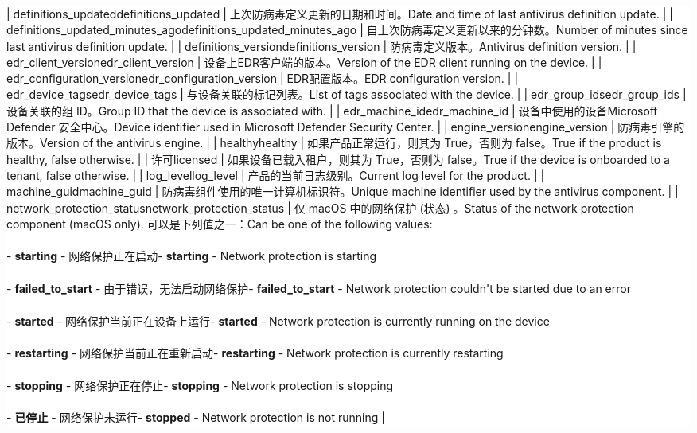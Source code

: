 | <span data-ttu-id="9156e-129">definitions_updated</span><span class="sxs-lookup"><span data-stu-id="9156e-129">definitions_updated</span></span> | <span data-ttu-id="9156e-130">上次防病毒定义更新的日期和时间。</span><span class="sxs-lookup"><span data-stu-id="9156e-130">Date and time of last antivirus definition   update.</span></span> |
| <span data-ttu-id="9156e-131">definitions_updated_minutes_ago</span><span class="sxs-lookup"><span data-stu-id="9156e-131">definitions_updated_minutes_ago</span></span> | <span data-ttu-id="9156e-132">自上次防病毒定义更新以来的分钟数。</span><span class="sxs-lookup"><span data-stu-id="9156e-132">Number of minutes   since last antivirus definition update.</span></span> |
| <span data-ttu-id="9156e-133">definitions_version</span><span class="sxs-lookup"><span data-stu-id="9156e-133">definitions_version</span></span> | <span data-ttu-id="9156e-134">防病毒定义版本。</span><span class="sxs-lookup"><span data-stu-id="9156e-134">Antivirus definition version.</span></span> |
| <span data-ttu-id="9156e-135">edr_client_version</span><span class="sxs-lookup"><span data-stu-id="9156e-135">edr_client_version</span></span> | <span data-ttu-id="9156e-136">设备上EDR客户端的版本。</span><span class="sxs-lookup"><span data-stu-id="9156e-136">Version of the EDR client running on the device.</span></span> |
| <span data-ttu-id="9156e-137">edr_configuration_version</span><span class="sxs-lookup"><span data-stu-id="9156e-137">edr_configuration_version</span></span> | <span data-ttu-id="9156e-138">EDR配置版本。</span><span class="sxs-lookup"><span data-stu-id="9156e-138">EDR configuration   version.</span></span> |
| <span data-ttu-id="9156e-139">edr_device_tags</span><span class="sxs-lookup"><span data-stu-id="9156e-139">edr_device_tags</span></span> | <span data-ttu-id="9156e-140">与设备关联的标记列表。</span><span class="sxs-lookup"><span data-stu-id="9156e-140">List of tags associated with the device.</span></span> |
| <span data-ttu-id="9156e-141">edr_group_ids</span><span class="sxs-lookup"><span data-stu-id="9156e-141">edr_group_ids</span></span> | <span data-ttu-id="9156e-142">设备关联的组 ID。</span><span class="sxs-lookup"><span data-stu-id="9156e-142">Group ID that the device is associated   with.</span></span> |
| <span data-ttu-id="9156e-143">edr_machine_id</span><span class="sxs-lookup"><span data-stu-id="9156e-143">edr_machine_id</span></span> | <span data-ttu-id="9156e-144">设备中使用的设备Microsoft Defender 安全中心。</span><span class="sxs-lookup"><span data-stu-id="9156e-144">Device identifier   used in Microsoft Defender Security Center.</span></span> |
| <span data-ttu-id="9156e-145">engine_version</span><span class="sxs-lookup"><span data-stu-id="9156e-145">engine_version</span></span> | <span data-ttu-id="9156e-146">防病毒引擎的版本。</span><span class="sxs-lookup"><span data-stu-id="9156e-146">Version of the antivirus engine.</span></span> |
| <span data-ttu-id="9156e-147">healthy</span><span class="sxs-lookup"><span data-stu-id="9156e-147">healthy</span></span> | <span data-ttu-id="9156e-148">如果产品正常运行，则其为 True，否则为 false。</span><span class="sxs-lookup"><span data-stu-id="9156e-148">True if the product is healthy, false otherwise.</span></span> |
| <span data-ttu-id="9156e-149">许可</span><span class="sxs-lookup"><span data-stu-id="9156e-149">licensed</span></span> | <span data-ttu-id="9156e-150">如果设备已载入租户，则其为 True，否则为 false。</span><span class="sxs-lookup"><span data-stu-id="9156e-150">True if the device is   onboarded to a tenant, false otherwise.</span></span> |
| <span data-ttu-id="9156e-151">log_level</span><span class="sxs-lookup"><span data-stu-id="9156e-151">log_level</span></span> | <span data-ttu-id="9156e-152">产品的当前日志级别。</span><span class="sxs-lookup"><span data-stu-id="9156e-152">Current log level   for the product.</span></span> |
| <span data-ttu-id="9156e-153">machine_guid</span><span class="sxs-lookup"><span data-stu-id="9156e-153">machine_guid</span></span> | <span data-ttu-id="9156e-154">防病毒组件使用的唯一计算机标识符。</span><span class="sxs-lookup"><span data-stu-id="9156e-154">Unique machine identifier used by the   antivirus component.</span></span> |
| <span data-ttu-id="9156e-155">network_protection_status</span><span class="sxs-lookup"><span data-stu-id="9156e-155">network_protection_status</span></span>                 | <span data-ttu-id="9156e-156">仅 macOS 中的网络保护 (状态) 。</span><span class="sxs-lookup"><span data-stu-id="9156e-156">Status of the   network protection component (macOS only).</span></span> <span data-ttu-id="9156e-157">可以是下列值之一：</span><span class="sxs-lookup"><span data-stu-id="9156e-157">Can be one of the following values:</span></span>       <br> <br><span data-ttu-id="9156e-158">- **starting** - 网络保护正在启动</span><span class="sxs-lookup"><span data-stu-id="9156e-158">- **starting** - Network protection is starting</span></span>  <br> <br>     <span data-ttu-id="9156e-159">- **failed_to_start** - 由于错误，无法启动网络保护</span><span class="sxs-lookup"><span data-stu-id="9156e-159">- **failed_to_start** - Network protection couldn't be started due to an   error</span></span>   <br> <br>    <span data-ttu-id="9156e-160">- **started** - 网络保护当前正在设备上运行</span><span class="sxs-lookup"><span data-stu-id="9156e-160">- **started** - Network protection is currently running on the device</span></span>     <br> <br>  <span data-ttu-id="9156e-161">- **restarting** - 网络保护当前正在重新启动</span><span class="sxs-lookup"><span data-stu-id="9156e-161">- **restarting** - Network protection is currently restarting</span></span>   <br> <br>    <span data-ttu-id="9156e-162">- **stopping** - 网络保护正在停止</span><span class="sxs-lookup"><span data-stu-id="9156e-162">- **stopping** - Network protection is stopping</span></span>     <br> <br>  <span data-ttu-id="9156e-163">- **已停止** - 网络保护未运行</span><span class="sxs-lookup"><span data-stu-id="9156e-163">- **stopped** - Network protection is not running</span></span> |